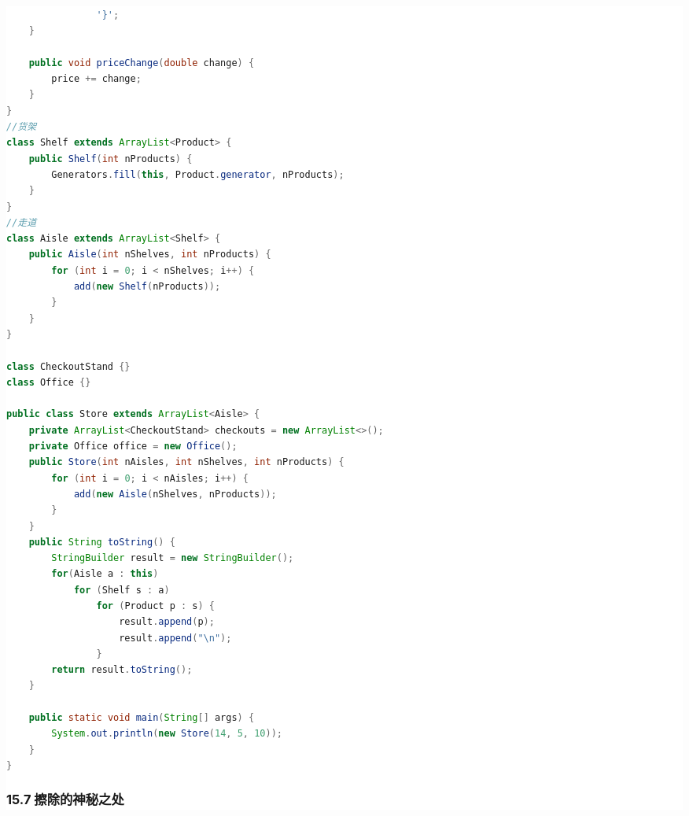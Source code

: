 ```java
                '}';
    }

    public void priceChange(double change) {
        price += change;
    }
}
//货架
class Shelf extends ArrayList<Product> {
    public Shelf(int nProducts) {
        Generators.fill(this, Product.generator, nProducts);
    }
}
//走道
class Aisle extends ArrayList<Shelf> {
    public Aisle(int nShelves, int nProducts) {
        for (int i = 0; i < nShelves; i++) {
            add(new Shelf(nProducts));
        }
    }
}

class CheckoutStand {}
class Office {}

public class Store extends ArrayList<Aisle> {
    private ArrayList<CheckoutStand> checkouts = new ArrayList<>();
    private Office office = new Office();
    public Store(int nAisles, int nShelves, int nProducts) {
        for (int i = 0; i < nAisles; i++) {
            add(new Aisle(nShelves, nProducts));
        }
    }
    public String toString() {
        StringBuilder result = new StringBuilder();
        for(Aisle a : this)
            for (Shelf s : a)
                for (Product p : s) {
                    result.append(p);
                    result.append("\n");
                }
        return result.toString();
    }

    public static void main(String[] args) {
        System.out.println(new Store(14, 5, 10));
    }
}
```

### 15.7 擦除的神秘之处
